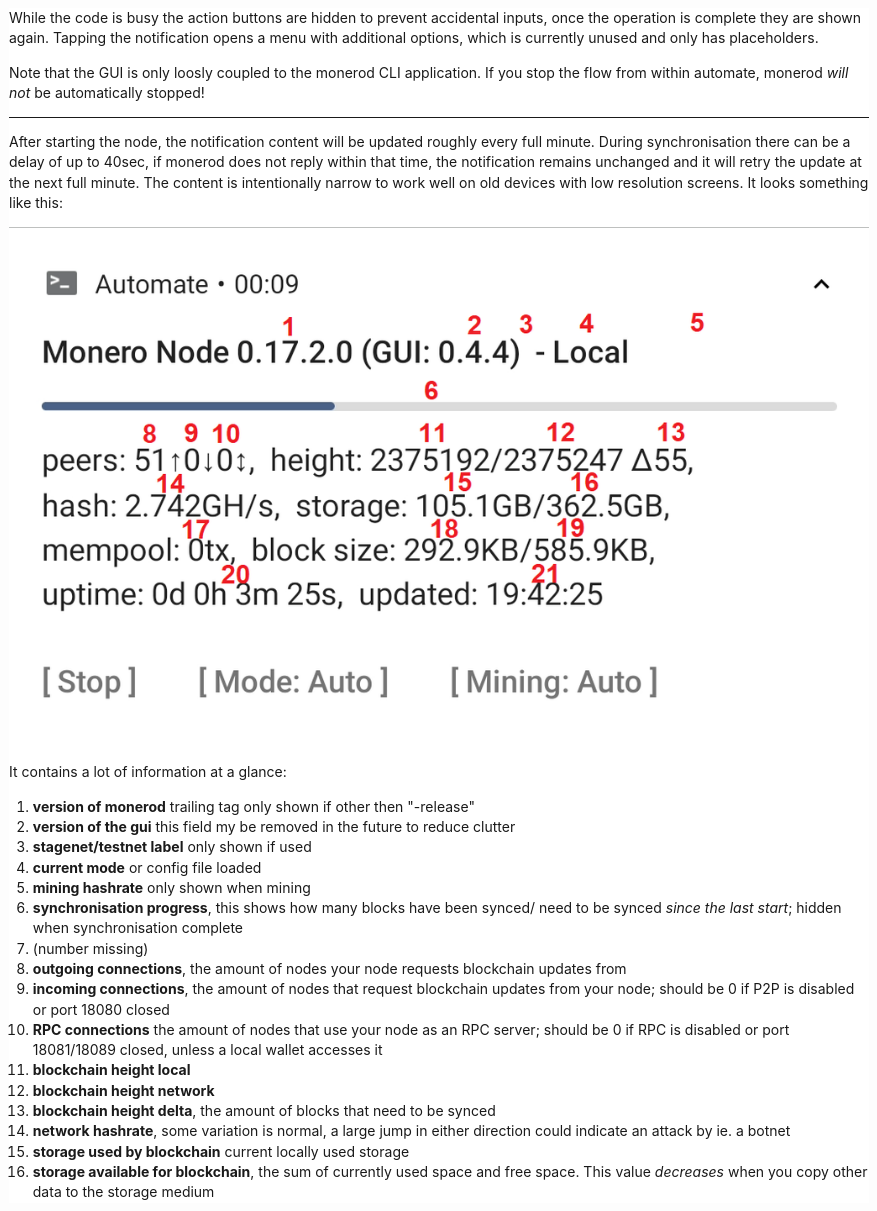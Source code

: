 While the code is busy the action buttons are hidden to prevent accidental inputs, once the operation is complete they are shown again. Tapping the notification opens a menu with additional options, which is currently unused and only has placeholders.

Note that the GUI is only loosly coupled to the monerod CLI application. If you stop the flow from within automate, monerod *will not* be automatically stopped!

---

After starting the node, the notification content will be updated roughly every full minute. During synchronisation there can be a delay of up to 40sec, if monerod does not reply within that time, the notification remains unchanged and it will retry the update at the next full minute. The content is intentionally narrow to work well on old devices with low resolution screens. It looks something like this:

![Screenshot of the GUI during sync](img-monero-node-info.png)

It contains a lot of information at a glance:

1. **version of monerod** trailing tag only shown if other then "-release"
2. **version of the gui** this field my be removed in the future to reduce clutter
3. **stagenet/testnet label** only shown if used
4. **current mode** or config file loaded
5. **mining hashrate** only shown when mining
6. **synchronisation progress**, this shows how many blocks have been synced/ need to be synced *since the last start*; hidden when synchronisation complete
7. (number missing)
8. **outgoing connections**, the amount of nodes your node requests blockchain updates from
9. **incoming connections**, the amount of nodes that request blockchain updates from your node; should be 0 if P2P is disabled or port 18080 closed
10. **RPC connections** the amount of nodes that use your node as an RPC server; should be 0 if RPC is disabled or port 18081/18089 closed, unless a local wallet accesses it
11. **blockchain height local**
12. **blockchain height network**
13. **blockchain height delta**, the amount of blocks that need to be synced
14. **network hashrate**, some variation is normal, a large jump in either direction could indicate an attack by ie. a botnet
15. **storage used by blockchain** current locally used storage
16. **storage available for blockchain**, the sum of currently used space and free space. This value *decreases* when you copy other data to the storage medium